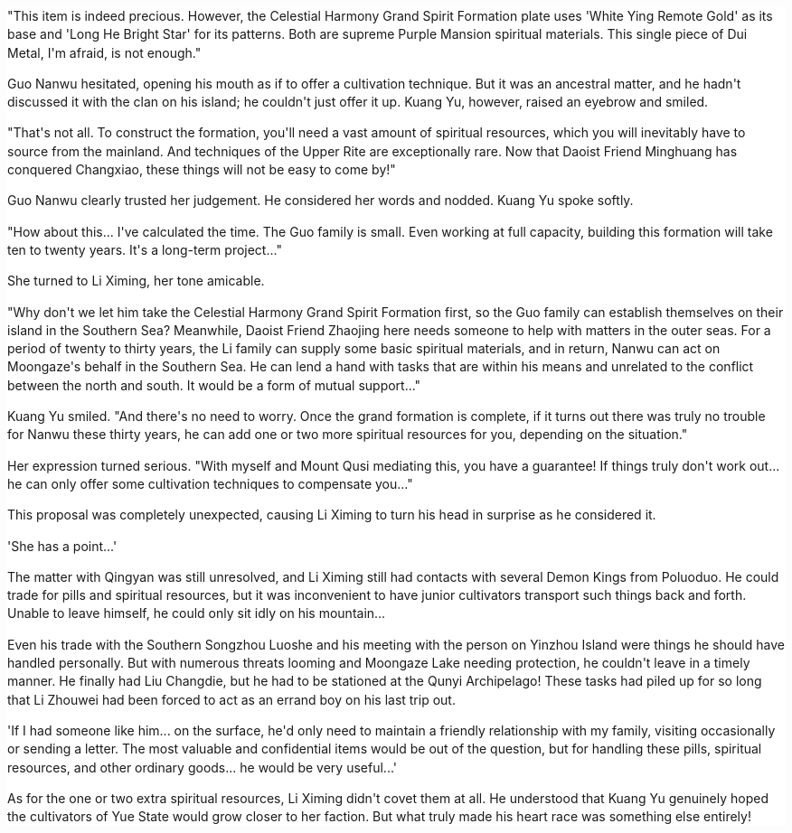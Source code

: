 "This item is indeed precious. However, the Celestial Harmony Grand Spirit Formation plate uses 'White Ying Remote Gold' as its base and 'Long He Bright Star' for its patterns. Both are supreme Purple Mansion spiritual materials. This single piece of Dui Metal, I'm afraid, is not enough."

Guo Nanwu hesitated, opening his mouth as if to offer a cultivation technique. But it was an ancestral matter, and he hadn't discussed it with the clan on his island; he couldn't just offer it up. Kuang Yu, however, raised an eyebrow and smiled.

"That's not all. To construct the formation, you'll need a vast amount of spiritual resources, which you will inevitably have to source from the mainland. And techniques of the Upper Rite are exceptionally rare. Now that Daoist Friend Minghuang has conquered Changxiao, these things will not be easy to come by!"

Guo Nanwu clearly trusted her judgement. He considered her words and nodded. Kuang Yu spoke softly.

"How about this... I've calculated the time. The Guo family is small. Even working at full capacity, building this formation will take ten to twenty years. It's a long-term project..."

She turned to Li Ximing, her tone amicable.

"Why don't we let him take the Celestial Harmony Grand Spirit Formation first, so the Guo family can establish themselves on their island in the Southern Sea? Meanwhile, Daoist Friend Zhaojing here needs someone to help with matters in the outer seas. For a period of twenty to thirty years, the Li family can supply some basic spiritual materials, and in return, Nanwu can act on Moongaze's behalf in the Southern Sea. He can lend a hand with tasks that are within his means and unrelated to the conflict between the north and south. It would be a form of mutual support..."

Kuang Yu smiled. "And there's no need to worry. Once the grand formation is complete, if it turns out there was truly no trouble for Nanwu these thirty years, he can add one or two more spiritual resources for you, depending on the situation."

Her expression turned serious. "With myself and Mount Qusi mediating this, you have a guarantee! If things truly don't work out... he can only offer some cultivation techniques to compensate you..."

This proposal was completely unexpected, causing Li Ximing to turn his head in surprise as he considered it.

'She has a point...'

The matter with Qingyan was still unresolved, and Li Ximing still had contacts with several Demon Kings from Poluoduo. He could trade for pills and spiritual resources, but it was inconvenient to have junior cultivators transport such things back and forth. Unable to leave himself, he could only sit idly on his mountain...

Even his trade with the Southern Songzhou Luoshe and his meeting with the person on Yinzhou Island were things he should have handled personally. But with numerous threats looming and Moongaze Lake needing protection, he couldn't leave in a timely manner. He finally had Liu Changdie, but he had to be stationed at the Qunyi Archipelago! These tasks had piled up for so long that Li Zhouwei had been forced to act as an errand boy on his last trip out.

'If I had someone like him... on the surface, he'd only need to maintain a friendly relationship with my family, visiting occasionally or sending a letter. The most valuable and confidential items would be out of the question, but for handling these pills, spiritual resources, and other ordinary goods... he would be very useful...'

As for the one or two extra spiritual resources, Li Ximing didn't covet them at all. He understood that Kuang Yu genuinely hoped the cultivators of Yue State would grow closer to her faction. But what truly made his heart race was something else entirely!
